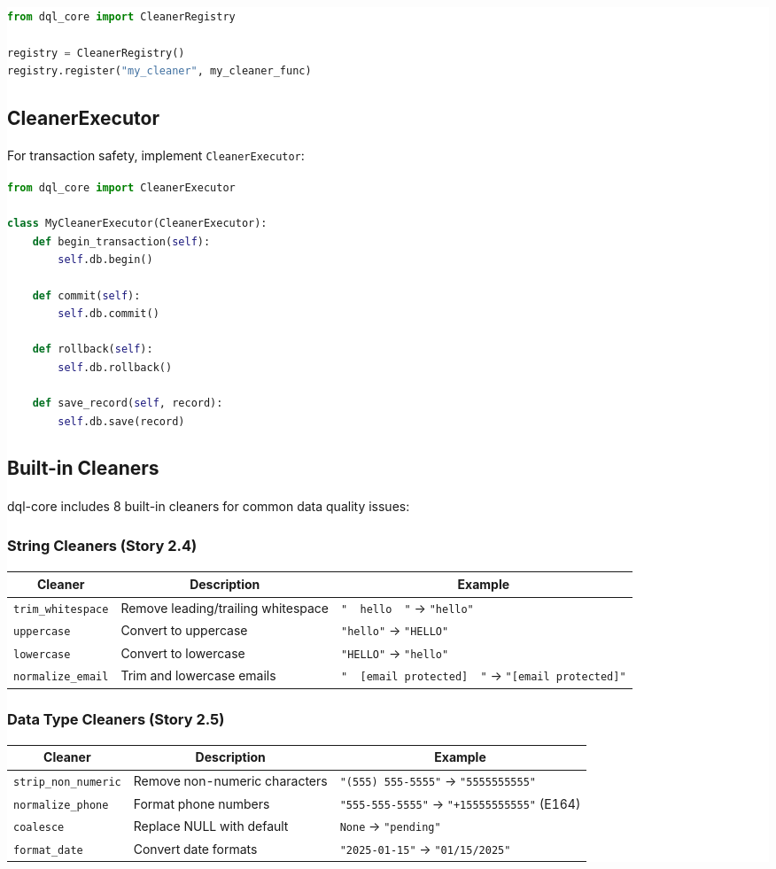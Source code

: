 ```python
from dql_core import CleanerRegistry

registry = CleanerRegistry()
registry.register("my_cleaner", my_cleaner_func)
```

## CleanerExecutor

For transaction safety, implement `CleanerExecutor`:

```python
from dql_core import CleanerExecutor

class MyCleanerExecutor(CleanerExecutor):
    def begin_transaction(self):
        self.db.begin()

    def commit(self):
        self.db.commit()

    def rollback(self):
        self.db.rollback()

    def save_record(self, record):
        self.db.save(record)
```

## Built-in Cleaners

dql-core includes 8 built-in cleaners for common data quality issues:

### String Cleaners (Story 2.4)

| Cleaner | Description | Example |
|---------|-------------|---------|
| `trim_whitespace` | Remove leading/trailing whitespace | `"  hello  "` → `"hello"` |
| `uppercase` | Convert to uppercase | `"hello"` → `"HELLO"` |
| `lowercase` | Convert to lowercase | `"HELLO"` → `"hello"` |
| `normalize_email` | Trim and lowercase emails | `"  [email protected]  "` → `"[email protected]"` |

### Data Type Cleaners (Story 2.5)

| Cleaner | Description | Example |
|---------|-------------|---------|
| `strip_non_numeric` | Remove non-numeric characters | `"(555) 555-5555"` → `"5555555555"` |
| `normalize_phone` | Format phone numbers | `"555-555-5555"` → `"+15555555555"` (E164) |
| `coalesce` | Replace NULL with default | `None` → `"pending"` |
| `format_date` | Convert date formats | `"2025-01-15"` → `"01/15/2025"` |
